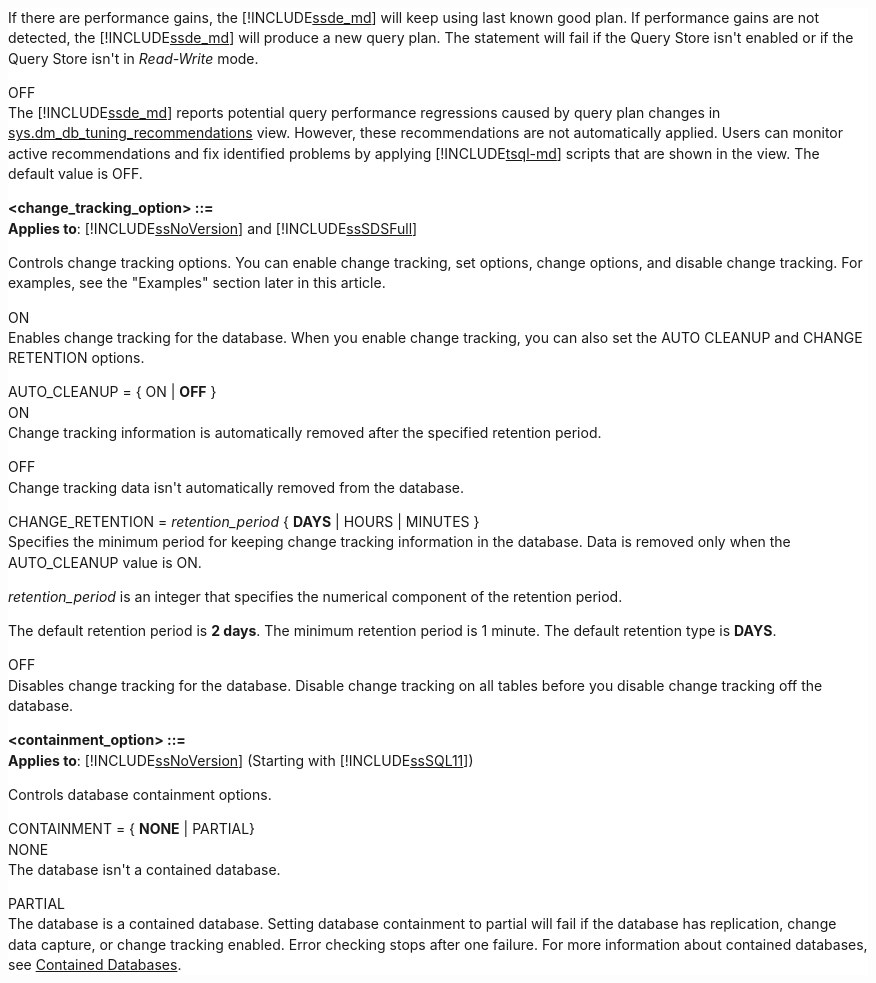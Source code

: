 If there are performance gains, the [!INCLUDE[ssde_md](../../includes/ssde_md.md)] will keep using last known good plan. If performance gains are not detected, the [!INCLUDE[ssde_md](../../includes/ssde_md.md)] will produce a new query plan. The statement will fail if the Query Store isn't enabled or if the Query Store isn't in *Read-Write* mode.

OFF     
The [!INCLUDE[ssde_md](../../includes/ssde_md.md)] reports potential query performance regressions caused by query plan changes in [sys.dm_db_tuning_recommendations](../../relational-databases/system-dynamic-management-views/sys-dm-db-tuning-recommendations-transact-sql.md) view. However, these recommendations are not automatically applied. Users can monitor active recommendations and fix identified problems by applying [!INCLUDE[tsql-md](../../includes/tsql-md.md)] scripts that are shown in the view. The default value is OFF.

**\<change_tracking_option> ::=**     
**Applies to**: [!INCLUDE[ssNoVersion](../../includes/ssnoversion-md.md)] and [!INCLUDE[ssSDSFull](../../includes/sssds-md.md)]

Controls change tracking options. You can enable change tracking, set options, change options, and disable change tracking. For examples, see the "Examples" section later in this article.

ON     
Enables change tracking for the database. When you enable change tracking, you can also set the AUTO CLEANUP and CHANGE RETENTION options.

AUTO_CLEANUP = { ON | **OFF** }     
ON     
Change tracking information is automatically removed after the specified retention period.

OFF     
Change tracking data isn't automatically removed from the database.

CHANGE_RETENTION = *retention_period* { **DAYS** | HOURS | MINUTES }     
Specifies the minimum period for keeping change tracking information in the database. Data is removed only when the AUTO_CLEANUP value is ON.

*retention_period* is an integer that specifies the numerical component of the retention period.

The default retention period is **2 days**. The minimum retention period is 1 minute. The default retention type is **DAYS**.

OFF     
Disables change tracking for the database. Disable change tracking on all tables before you disable change tracking off the database.

**\<containment_option> ::=**     
**Applies to**: [!INCLUDE[ssNoVersion](../../includes/ssnoversion-md.md)] (Starting with [!INCLUDE[ssSQL11](../../includes/sssql11-md.md)])

Controls database containment options.

CONTAINMENT = { **NONE** | PARTIAL}     
NONE     
The database isn't a contained database.

PARTIAL     
The database is a contained database. Setting database containment to partial will fail if the database has replication, change data capture, or change tracking enabled. Error checking stops after one failure. For more information about contained databases, see [Contained Databases](../../relational-databases/databases/contained-databases.md).

